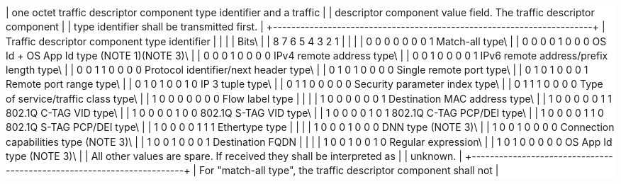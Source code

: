 | one octet traffic descriptor component type identifier and a traffic |
| descriptor component value field. The traffic descriptor component   |
| type identifier shall be transmitted first.                          |
+----------------------------------------------------------------------+
| Traffic descriptor component type identifier                         |
|                                                                      |
| Bits\                                                                |
| 8 7 6 5 4 3 2 1                                                      |
|                                                                      |
| 0 0 0 0 0 0 0 1 Match-all type\                                      |
| 0 0 0 0 1 0 0 0 OS Id + OS App Id type (NOTE 1)(NOTE 3)\             |
| 0 0 0 1 0 0 0 0 IPv4 remote address type\                            |
| 0 0 1 0 0 0 0 1 IPv6 remote address/prefix length type\              |
| 0 0 1 1 0 0 0 0 Protocol identifier/next header type\                |
| 0 1 0 1 0 0 0 0 Single remote port type\                             |
| 0 1 0 1 0 0 0 1 Remote port range type\                              |
| 0 1 0 1 0 0 1 0 IP 3 tuple type\                                     |
| 0 1 1 0 0 0 0 0 Security parameter index type\                       |
| 0 1 1 1 0 0 0 0 Type of service/traffic class type\                  |
| 1 0 0 0 0 0 0 0 Flow label type                                      |
|                                                                      |
| 1 0 0 0 0 0 0 1 Destination MAC address type\                        |
| 1 0 0 0 0 0 1 1 802.1Q C-TAG VID type\                               |
| 1 0 0 0 0 1 0 0 802.1Q S-TAG VID type\                               |
| 1 0 0 0 0 1 0 1 802.1Q C-TAG PCP/DEI type\                           |
| 1 0 0 0 0 1 1 0 802.1Q S-TAG PCP/DEI type\                           |
| 1 0 0 0 0 1 1 1 Ethertype type                                       |
|                                                                      |
| 1 0 0 0 1 0 0 0 DNN type (NOTE 3)\                                   |
| 1 0 0 1 0 0 0 0 Connection capabilities type (NOTE 3)\               |
| 1 0 0 1 0 0 0 1 Destination FQDN                                     |
|                                                                      |
| 1 0 0 1 0 0 1 0 Regular expression\                                  |
| 1 0 1 0 0 0 0 0 OS App Id type (NOTE 3)\                             |
| All other values are spare. If received they shall be interpreted as |
| unknown.                                                             |
+----------------------------------------------------------------------+
| For \"match-all type\", the traffic descriptor component shall not   |